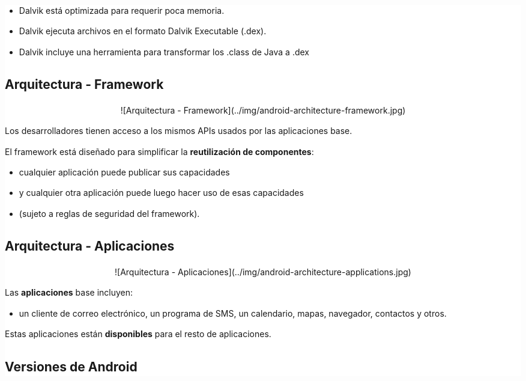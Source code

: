 -  Dalvik está optimizada para requerir poca memoria.

-  Dalvik ejecuta archivos en el formato Dalvik Executable (.dex).

-  Dalvik incluye una herramienta para transformar los .class de Java a .dex

## Arquitectura - Framework

<div style="text-align:center">![Arquitectura - Framework](../img/android-architecture-framework.jpg)</div>

Los desarrolladores tienen acceso a los mismos APIs usados por las aplicaciones base.

El framework está diseñado para simplificar la **reutilización de componentes**:

-  cualquier aplicación puede publicar sus capacidades

-  y cualquier otra aplicación puede luego hacer uso de esas capacidades

-  (sujeto a reglas de seguridad del framework).

## Arquitectura - Aplicaciones

<div style="text-align:center">![Arquitectura - Aplicaciones](../img/android-architecture-applications.jpg)</div>

Las **aplicaciones** base incluyen:

-  un cliente de correo electrónico, un programa de SMS,
      un calendario, mapas, navegador, contactos y otros.

Estas aplicaciones están **disponibles** para el resto de aplicaciones.

## Versiones de Android
